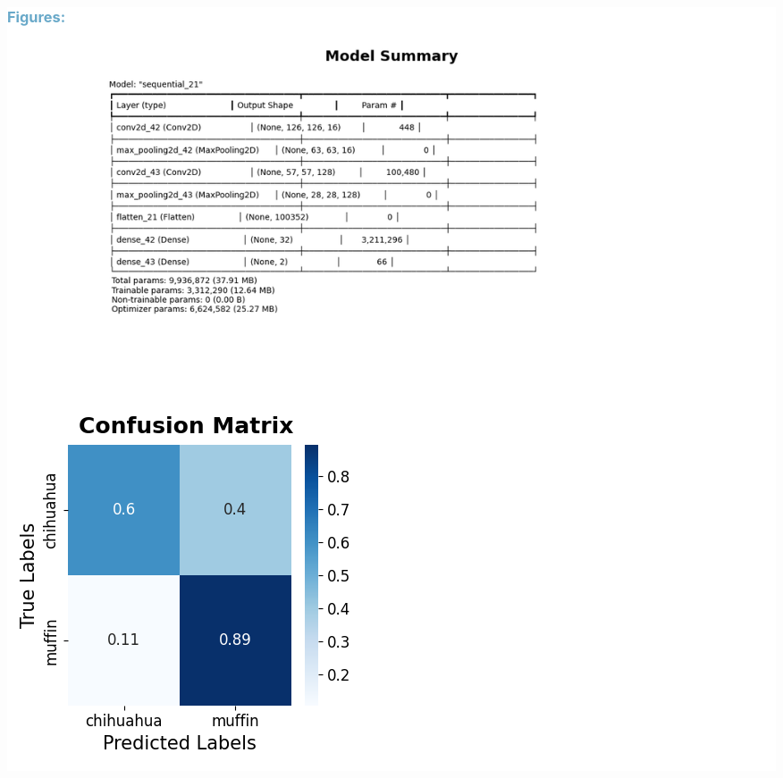 

<div style="page-break-after: always;"></div>

### <span style="color:rgb(105, 169, 201);">Figures:</span>

![model_summary](./trial_22/model_summary.png)

![confusion_matrix](./trial_22/confusion_matrix.png)
